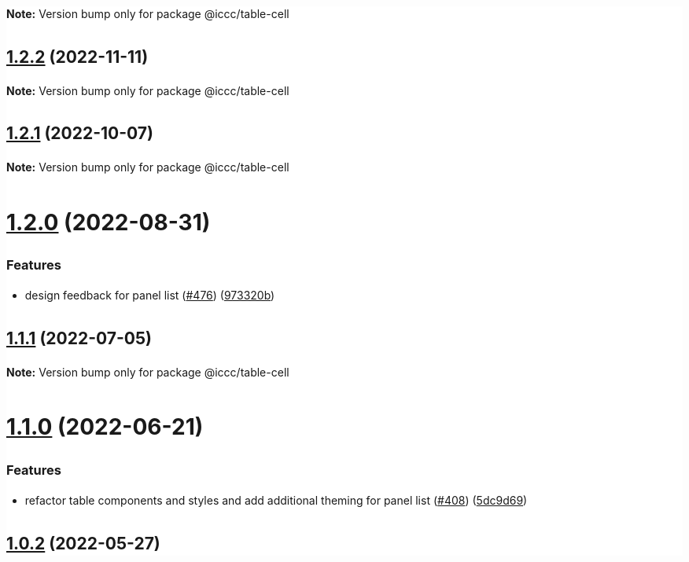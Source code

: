 **Note:** Version bump only for package @iccc/table-cell





## [1.2.2](https://git.autodesk.com//dpe/iccc/compare/@iccc/table-cell@1.2.1...@iccc/table-cell@1.2.2) (2022-11-11)

**Note:** Version bump only for package @iccc/table-cell





## [1.2.1](https://git.autodesk.com//dpe/iccc/compare/@iccc/table-cell@1.2.0...@iccc/table-cell@1.2.1) (2022-10-07)

**Note:** Version bump only for package @iccc/table-cell





# [1.2.0](https://git.autodesk.com//dpe/iccc/compare/@iccc/table-cell@1.1.1...@iccc/table-cell@1.2.0) (2022-08-31)


### Features

* design feedback for panel list ([#476](https://git.autodesk.com//dpe/iccc/issues/476)) ([973320b](https://git.autodesk.com//dpe/iccc/commits/973320be533d90cdaa65734171ebe3adbd293418))





## [1.1.1](https://git.autodesk.com//dpe/iccc/compare/@iccc/table-cell@1.1.0...@iccc/table-cell@1.1.1) (2022-07-05)

**Note:** Version bump only for package @iccc/table-cell





# [1.1.0](https://git.autodesk.com//dpe/iccc/compare/@iccc/table-cell@1.0.2...@iccc/table-cell@1.1.0) (2022-06-21)


### Features

* refactor table components and styles and add additional theming for panel list ([#408](https://git.autodesk.com//dpe/iccc/issues/408)) ([5dc9d69](https://git.autodesk.com//dpe/iccc/commits/5dc9d694f64f5ff2ef401acfcc8ef5c5cacfc29f))





## [1.0.2](https://git.autodesk.com//dpe/iccc/compare/@iccc/table-cell@1.0.1...@iccc/table-cell@1.0.2) (2022-05-27)
